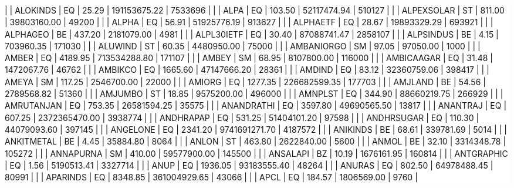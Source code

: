 |  | ALOKINDS | EQ | 25.29 | 191153675.22 | 7533696 |
|  | ALPA | EQ | 103.50 | 52117474.94 | 510127 |
|  | ALPEXSOLAR | ST | 811.00 | 39803160.00 | 49200 |
|  | ALPHA | EQ | 56.91 | 51925776.19 | 913627 |
|  | ALPHAETF | EQ | 28.67 | 19893329.29 | 693921 |
|  | ALPHAGEO | BE | 437.20 | 2181079.00 | 4981 |
|  | ALPL30IETF | EQ | 30.40 | 87088741.47 | 2858107 |
|  | ALPSINDUS | BE | 4.15 | 703960.35 | 171030 |
|  | ALUWIND | ST | 60.35 | 4480950.00 | 75000 |
|  | AMBANIORGO | SM | 97.05 | 97050.00 | 1000 |
|  | AMBER | EQ | 4189.95 | 713534288.80 | 171107 |
|  | AMBEY | SM | 68.95 | 8107800.00 | 116000 |
|  | AMBICAAGAR | EQ | 31.48 | 1472067.76 | 46762 |
|  | AMBIKCO | EQ | 1665.60 | 47147666.20 | 28361 |
|  | AMDIND | EQ | 83.12 | 32360759.06 | 398417 |
|  | AMEYA | SM | 117.25 | 2546700.00 | 22000 |
|  | AMIORG | EQ | 1277.35 | 226682599.35 | 177703 |
|  | AMJLAND | BE | 54.56 | 2789568.82 | 51360 |
|  | AMJUMBO | ST | 18.85 | 9575200.00 | 496000 |
|  | AMNPLST | EQ | 344.90 | 88660219.75 | 266929 |
|  | AMRUTANJAN | EQ | 753.35 | 26581594.25 | 35575 |
|  | ANANDRATHI | EQ | 3597.80 | 49690565.50 | 13817 |
|  | ANANTRAJ | EQ | 607.25 | 2372365470.00 | 3938774 |
|  | ANDHRAPAP | EQ | 531.25 | 51404101.20 | 97598 |
|  | ANDHRSUGAR | EQ | 110.30 | 44079093.60 | 397145 |
|  | ANGELONE | EQ | 2341.20 | 9741691271.70 | 4187572 |
|  | ANIKINDS | BE | 68.61 | 339781.69 | 5014 |
|  | ANKITMETAL | BE | 4.45 | 35884.80 | 8064 |
|  | ANLON | ST | 463.80 | 2622840.00 | 5600 |
|  | ANMOL | BE | 32.10 | 3314348.78 | 105272 |
|  | ANNAPURNA | SM | 410.00 | 59577900.00 | 145500 |
|  | ANSALAPI | BZ | 10.19 | 1676161.95 | 160814 |
|  | ANTGRAPHIC | EQ | 1.56 | 5190513.41 | 3327714 |
|  | ANUP | EQ | 1936.05 | 93183555.40 | 48264 |
|  | ANURAS | EQ | 802.50 | 64978488.45 | 80991 |
|  | APARINDS | EQ | 8348.85 | 361004929.65 | 43066 |
|  | APCL | EQ | 184.57 | 1806569.00 | 9760 |